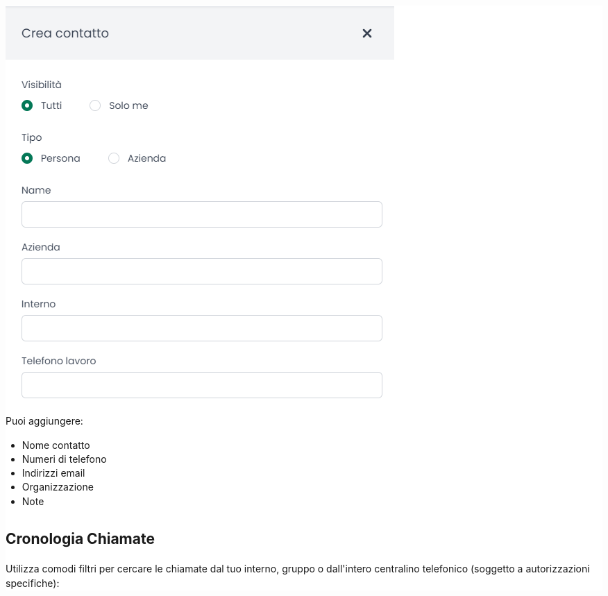 ![Crea Contatto](/img/nethcti/crea_contatto.png)

Puoi aggiungere:
- Nome contatto
- Numeri di telefono
- Indirizzi email
- Organizzazione
- Note

## Cronologia Chiamate

Utilizza comodi filtri per cercare le chiamate dal tuo interno, gruppo o dall'intero centralino telefonico (soggetto a autorizzazioni specifiche):
